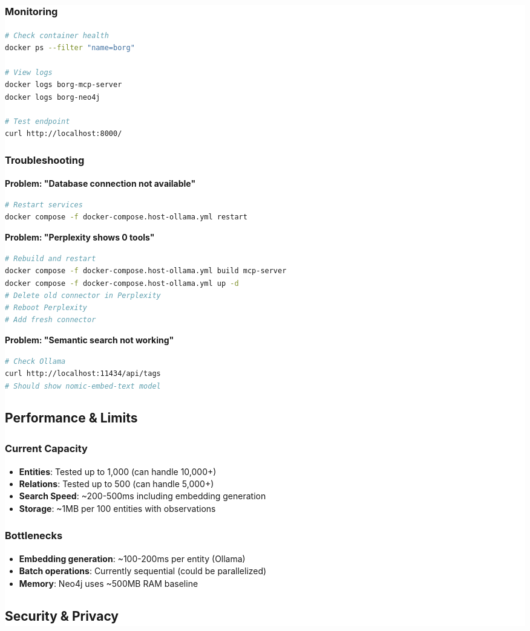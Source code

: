 ### Monitoring

```bash
# Check container health
docker ps --filter "name=borg"

# View logs
docker logs borg-mcp-server
docker logs borg-neo4j

# Test endpoint
curl http://localhost:8000/
```

### Troubleshooting

**Problem: "Database connection not available"**
```bash
# Restart services
docker compose -f docker-compose.host-ollama.yml restart
```

**Problem: "Perplexity shows 0 tools"**
```bash
# Rebuild and restart
docker compose -f docker-compose.host-ollama.yml build mcp-server
docker compose -f docker-compose.host-ollama.yml up -d
# Delete old connector in Perplexity
# Reboot Perplexity
# Add fresh connector
```

**Problem: "Semantic search not working"**
```bash
# Check Ollama
curl http://localhost:11434/api/tags
# Should show nomic-embed-text model
```

## Performance & Limits

### Current Capacity
- **Entities**: Tested up to 1,000 (can handle 10,000+)
- **Relations**: Tested up to 500 (can handle 5,000+)
- **Search Speed**: ~200-500ms including embedding generation
- **Storage**: ~1MB per 100 entities with observations

### Bottlenecks
- **Embedding generation**: ~100-200ms per entity (Ollama)
- **Batch operations**: Currently sequential (could be parallelized)
- **Memory**: Neo4j uses ~500MB RAM baseline

## Security & Privacy
